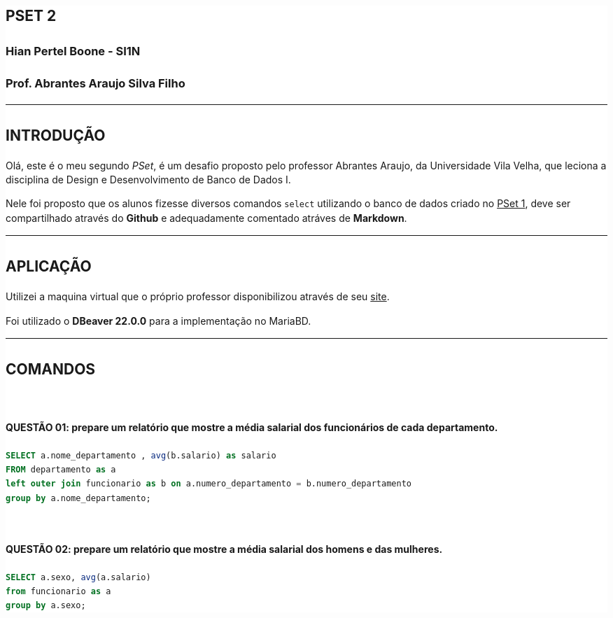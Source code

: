 ## PSET 2

### Hian Pertel Boone -  SI1N

### Prof. Abrantes Araujo Silva Filho

---
## INTRODUÇÃO 

Olá, este é o meu segundo _PSet_, é um desafio proposto pelo professor Abrantes Araujo, da Universidade Vila Velha, que leciona a disciplina de Design e Desenvolvimento de Banco de Dados I.

Nele foi proposto que os alunos fizesse diversos comandos ```select``` utilizando o banco de dados criado no [PSet 1](../uvv_bd_1_si1n/PSET%201/), deve ser compartilhado através do **Github** e adequadamente comentado atráves de **Markdown**.

---

## APLICAÇÃO

Utilizei a maquina virtual que o próprio professor disponibilizou através de seu [site](https://www.computacaoraiz.com.br/2022/03/17/maquina-virtual-para-o-estudo-de-sistemas-de-gerenciamento-de-bancos-de-dados-db-server/).

Foi utilizado o **DBeaver 22.0.0** para a implementação no MariaBD.

---

## COMANDOS

<br/>

#### **QUESTÃO 01**: prepare um relatório que mostre a média salarial dos funcionários de cada departamento.

```sql
SELECT a.nome_departamento , avg(b.salario) as salario
FROM departamento as a 
left outer join funcionario as b on a.numero_departamento = b.numero_departamento 
group by a.nome_departamento;
````

<br/>

#### **QUESTÃO 02**: prepare um relatório que mostre a média salarial dos homens e das mulheres.

```sql
SELECT a.sexo, avg(a.salario)
from funcionario as a
group by a.sexo;
````
